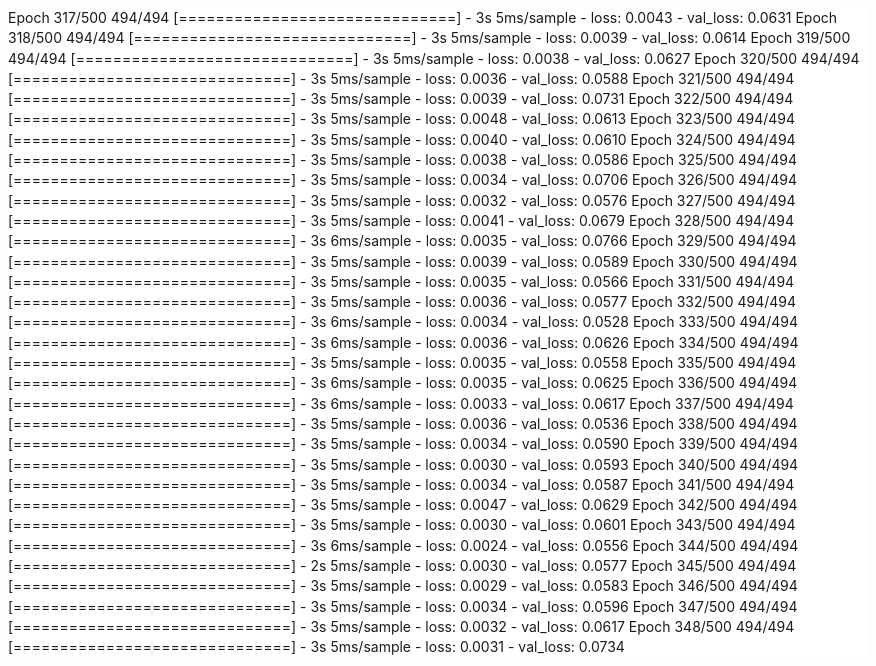 Epoch 317/500
494/494 [==============================] - 3s 5ms/sample - loss: 0.0043 - val_loss: 0.0631
Epoch 318/500
494/494 [==============================] - 3s 5ms/sample - loss: 0.0039 - val_loss: 0.0614
Epoch 319/500
494/494 [==============================] - 3s 5ms/sample - loss: 0.0038 - val_loss: 0.0627
Epoch 320/500
494/494 [==============================] - 3s 5ms/sample - loss: 0.0036 - val_loss: 0.0588
Epoch 321/500
494/494 [==============================] - 3s 5ms/sample - loss: 0.0039 - val_loss: 0.0731
Epoch 322/500
494/494 [==============================] - 3s 5ms/sample - loss: 0.0048 - val_loss: 0.0613
Epoch 323/500
494/494 [==============================] - 3s 5ms/sample - loss: 0.0040 - val_loss: 0.0610
Epoch 324/500
494/494 [==============================] - 3s 5ms/sample - loss: 0.0038 - val_loss: 0.0586
Epoch 325/500
494/494 [==============================] - 3s 5ms/sample - loss: 0.0034 - val_loss: 0.0706
Epoch 326/500
494/494 [==============================] - 3s 5ms/sample - loss: 0.0032 - val_loss: 0.0576
Epoch 327/500
494/494 [==============================] - 3s 5ms/sample - loss: 0.0041 - val_loss: 0.0679
Epoch 328/500
494/494 [==============================] - 3s 6ms/sample - loss: 0.0035 - val_loss: 0.0766
Epoch 329/500
494/494 [==============================] - 3s 5ms/sample - loss: 0.0039 - val_loss: 0.0589
Epoch 330/500
494/494 [==============================] - 3s 5ms/sample - loss: 0.0035 - val_loss: 0.0566
Epoch 331/500
494/494 [==============================] - 3s 5ms/sample - loss: 0.0036 - val_loss: 0.0577
Epoch 332/500
494/494 [==============================] - 3s 6ms/sample - loss: 0.0034 - val_loss: 0.0528
Epoch 333/500
494/494 [==============================] - 3s 6ms/sample - loss: 0.0036 - val_loss: 0.0626
Epoch 334/500
494/494 [==============================] - 3s 5ms/sample - loss: 0.0035 - val_loss: 0.0558
Epoch 335/500
494/494 [==============================] - 3s 6ms/sample - loss: 0.0035 - val_loss: 0.0625
Epoch 336/500
494/494 [==============================] - 3s 6ms/sample - loss: 0.0033 - val_loss: 0.0617
Epoch 337/500
494/494 [==============================] - 3s 5ms/sample - loss: 0.0036 - val_loss: 0.0536
Epoch 338/500
494/494 [==============================] - 3s 5ms/sample - loss: 0.0034 - val_loss: 0.0590
Epoch 339/500
494/494 [==============================] - 3s 5ms/sample - loss: 0.0030 - val_loss: 0.0593
Epoch 340/500
494/494 [==============================] - 3s 5ms/sample - loss: 0.0034 - val_loss: 0.0587
Epoch 341/500
494/494 [==============================] - 3s 5ms/sample - loss: 0.0047 - val_loss: 0.0629
Epoch 342/500
494/494 [==============================] - 3s 5ms/sample - loss: 0.0030 - val_loss: 0.0601
Epoch 343/500
494/494 [==============================] - 3s 6ms/sample - loss: 0.0024 - val_loss: 0.0556
Epoch 344/500
494/494 [==============================] - 2s 5ms/sample - loss: 0.0030 - val_loss: 0.0577
Epoch 345/500
494/494 [==============================] - 3s 5ms/sample - loss: 0.0029 - val_loss: 0.0583
Epoch 346/500
494/494 [==============================] - 3s 5ms/sample - loss: 0.0034 - val_loss: 0.0596
Epoch 347/500
494/494 [==============================] - 3s 5ms/sample - loss: 0.0032 - val_loss: 0.0617
Epoch 348/500
494/494 [==============================] - 3s 5ms/sample - loss: 0.0031 - val_loss: 0.0734